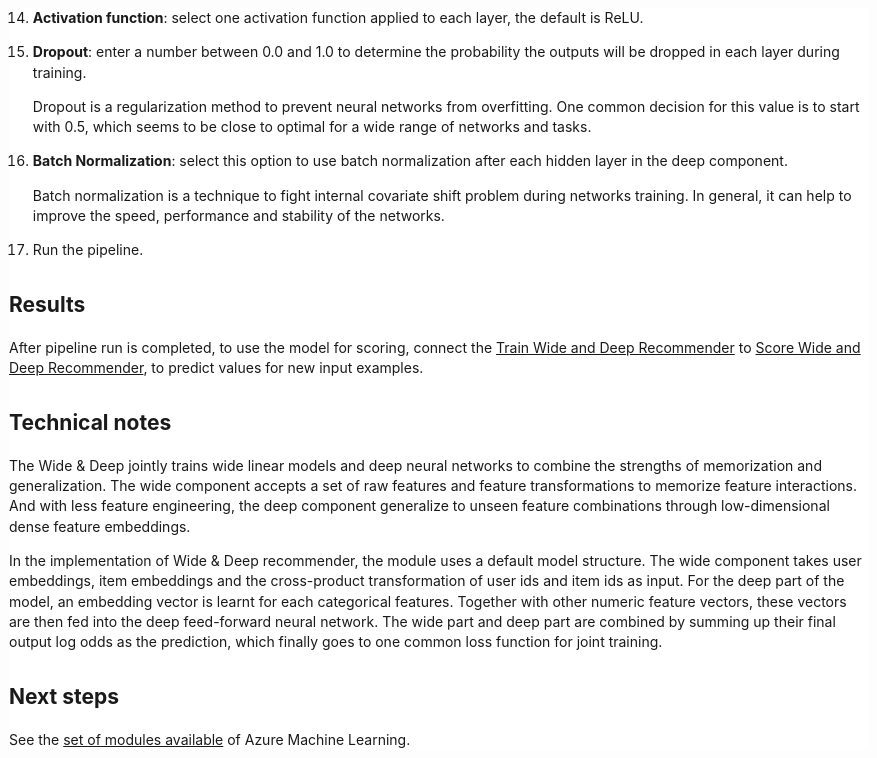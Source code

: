 14.  **Activation function**: select one activation function applied to each layer, the default is ReLU.

15.  **Dropout**: enter a number between 0.0 and 1.0 to determine the probability the outputs will be dropped in each layer during training.

     Dropout is a regularization method to prevent neural networks from overfitting. One common decision for this value is to start with 0.5, which seems to be close to optimal for a wide range of networks and tasks.

16.  **Batch Normalization**: select this option to use batch normalization after each hidden layer in the deep component.

     Batch normalization is a technique to fight internal covariate shift problem during networks training. In general, it can help to improve the speed, performance and stability of the networks. 

17.  Run the pipeline.

## Results

After pipeline run is completed, to use the model for scoring, connect the [Train Wide and Deep Recommender](train-wide-and-deep-recommender.md) to [Score Wide and Deep Recommender](score-wide-and-deep-recommender.md), to predict values for new input examples.

##  Technical notes

The Wide & Deep jointly trains wide linear models and deep neural networks to combine the strengths of memorization and generalization. The wide component accepts a set of raw features and feature transformations to memorize feature interactions. And with less feature engineering, the deep component generalize to unseen feature combinations through low-dimensional dense feature embeddings. 

In the implementation of Wide & Deep recommender, the module uses a default model structure. The wide component takes user embeddings, item embeddings and the cross-product transformation of user ids and item ids as input. For the deep part of the model, an embedding vector is learnt for each categorical features. Together with other numeric feature vectors, these vectors are then fed into the deep feed-forward neural network. The wide part and deep part are combined by summing up their final output log odds as the prediction, which finally goes to one common loss function for joint training.


## Next steps

See the [set of modules available](module-reference.md) of Azure Machine Learning. 
